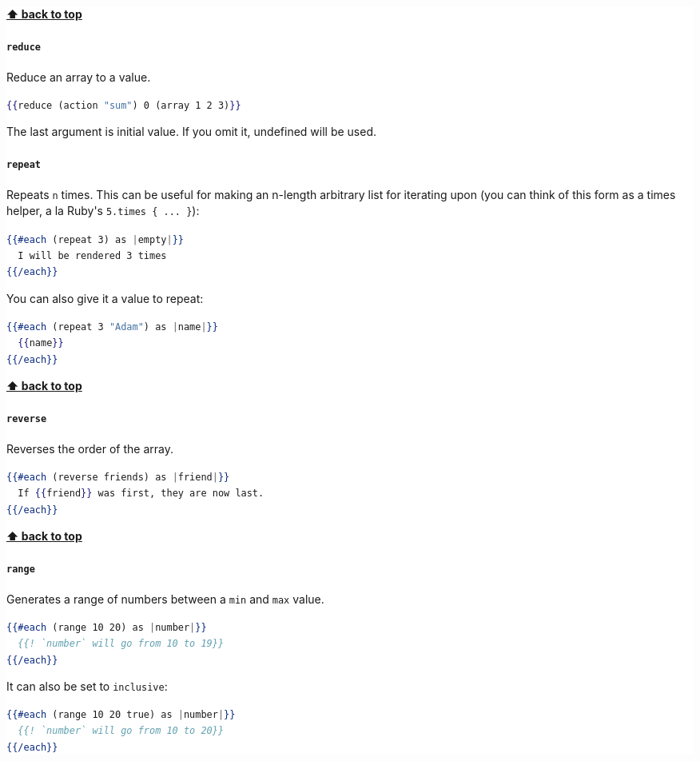**[⬆️ back to top](#table-of-contents)**

#### `reduce`
Reduce an array to a value.

```hbs
{{reduce (action "sum") 0 (array 1 2 3)}}
```

The last argument is initial value. If you omit it, undefined will be used.

#### `repeat`
Repeats `n` times. This can be useful for making an n-length arbitrary list for iterating upon (you can think of this form as a times helper, a la Ruby's `5.times { ... }`):

```hbs
{{#each (repeat 3) as |empty|}}
  I will be rendered 3 times
{{/each}}
```

You can also give it a value to repeat:

```hbs
{{#each (repeat 3 "Adam") as |name|}}
  {{name}}
{{/each}}
```

**[⬆️ back to top](#table-of-contents)**

#### `reverse`
Reverses the order of the array.

```hbs
{{#each (reverse friends) as |friend|}}
  If {{friend}} was first, they are now last.
{{/each}}
```

**[⬆️ back to top](#table-of-contents)**

#### `range`
Generates a range of numbers between a `min` and `max` value.

```hbs
{{#each (range 10 20) as |number|}}
  {{! `number` will go from 10 to 19}}
{{/each}}
```

It can also be set to `inclusive`:

```hbs
{{#each (range 10 20 true) as |number|}}
  {{! `number` will go from 10 to 20}}
{{/each}}
```
